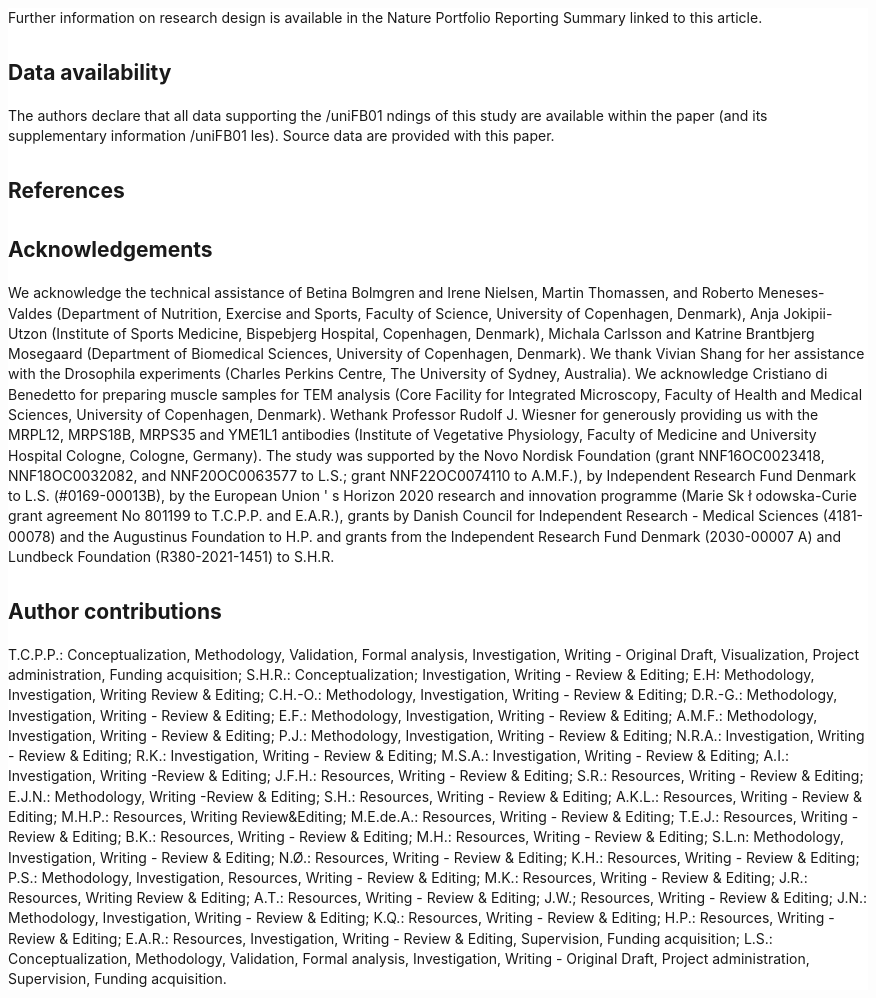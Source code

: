 Further information on research design is available in the Nature Portfolio Reporting Summary linked to this article.

## Data availability

The authors declare that all data supporting the /uniFB01 ndings of this study are available within the paper (and its supplementary information /uniFB01 les). Source data are provided with this paper.

## References

## Acknowledgements

We acknowledge the technical assistance of Betina Bolmgren and Irene Nielsen, Martin Thomassen, and Roberto Meneses-Valdes (Department of Nutrition, Exercise and Sports, Faculty of Science, University of Copenhagen, Denmark), Anja Jokipii-Utzon (Institute of Sports Medicine, Bispebjerg Hospital, Copenhagen, Denmark), Michala Carlsson and Katrine Brantbjerg Mosegaard (Department of Biomedical Sciences, University of Copenhagen, Denmark). We thank Vivian Shang for her assistance with the Drosophila experiments (Charles Perkins Centre, The University of Sydney, Australia). We acknowledge Cristiano di Benedetto for preparing muscle samples for TEM analysis (Core Facility for Integrated Microscopy, Faculty of Health and Medical Sciences, University of Copenhagen, Denmark). Wethank Professor Rudolf J. Wiesner for generously providing us with the MRPL12, MRPS18B, MRPS35 and YME1L1 antibodies (Institute of Vegetative Physiology, Faculty of Medicine and University Hospital Cologne, Cologne, Germany). The study was supported by the Novo Nordisk Foundation (grant NNF16OC0023418, NNF18OC0032082, and NNF20OC0063577 to L.S.; grant NNF22OC0074110 to A.M.F.), by Independent Research Fund Denmark to L.S. (#0169-00013B), by the European Union ' s Horizon 2020 research and innovation programme (Marie Sk ł odowska-Curie grant agreement No 801199 to T.C.P.P. and E.A.R.), grants by Danish Council for Independent Research - Medical Sciences (4181-00078) and the Augustinus Foundation to H.P. and grants from the Independent Research Fund Denmark (2030-00007 A) and Lundbeck Foundation (R380-2021-1451) to S.H.R.

## Author contributions

T.C.P.P.: Conceptualization, Methodology, Validation, Formal analysis, Investigation, Writing - Original Draft, Visualization, Project administration, Funding acquisition; S.H.R.: Conceptualization; Investigation, Writing - Review &amp; Editing; E.H: Methodology, Investigation, Writing Review &amp; Editing; C.H.-O.: Methodology, Investigation, Writing - Review &amp; Editing; D.R.-G.: Methodology, Investigation, Writing - Review &amp; Editing; E.F.: Methodology, Investigation, Writing - Review &amp; Editing; A.M.F.: Methodology, Investigation, Writing - Review &amp; Editing; P.J.: Methodology, Investigation, Writing - Review &amp; Editing; N.R.A.: Investigation, Writing - Review &amp; Editing; R.K.: Investigation, Writing - Review &amp; Editing; M.S.A.: Investigation, Writing - Review &amp; Editing; A.I.: Investigation, Writing -Review &amp; Editing; J.F.H.: Resources, Writing - Review &amp; Editing; S.R.: Resources, Writing - Review &amp; Editing; E.J.N.: Methodology, Writing -Review &amp; Editing; S.H.: Resources, Writing - Review &amp; Editing; A.K.L.: Resources, Writing - Review &amp; Editing; M.H.P.: Resources, Writing Review&amp;Editing; M.E.de.A.: Resources, Writing - Review &amp; Editing; T.E.J.: Resources, Writing - Review &amp; Editing; B.K.: Resources, Writing - Review &amp; Editing; M.H.: Resources, Writing - Review &amp; Editing; S.L.n: Methodology, Investigation, Writing - Review &amp; Editing; N.Ø.: Resources, Writing - Review &amp; Editing; K.H.: Resources, Writing - Review &amp; Editing; P.S.: Methodology, Investigation, Resources, Writing - Review &amp; Editing; M.K.: Resources, Writing - Review &amp; Editing; J.R.: Resources, Writing Review &amp; Editing; A.T.: Resources, Writing - Review &amp; Editing; J.W.; Resources, Writing - Review &amp; Editing; J.N.: Methodology, Investigation, Writing - Review &amp; Editing; K.Q.: Resources, Writing - Review &amp; Editing; H.P.: Resources, Writing - Review &amp; Editing; E.A.R.: Resources, Investigation, Writing - Review &amp; Editing, Supervision, Funding acquisition; L.S.: Conceptualization, Methodology, Validation, Formal analysis, Investigation, Writing - Original Draft, Project administration, Supervision, Funding acquisition.
